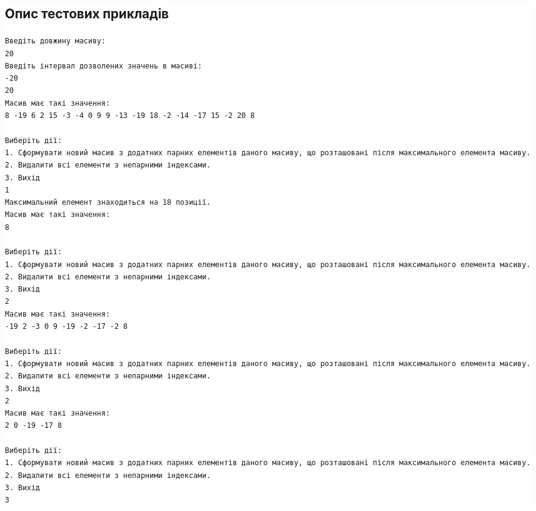 ## Опис тестових прикладів

```
Введіть довжину масиву:
20
Введіть інтервал дозволених значень в масиві:
-20
20
Масив має такі значення:
8 -19 6 2 15 -3 -4 0 9 9 -13 -19 18 -2 -14 -17 15 -2 20 8 

Виберіть дії:
1. Сформувати новий масив з додатних парних елементів даного масиву, що розташовані після максимального елемента масиву.
2. Видалити всі елементи з непарними індексами.
3. Вихід
1
Максимальний елемент знаходиться на 18 позиції.
Масив має такі значення:
8 

Виберіть дії:
1. Сформувати новий масив з додатних парних елементів даного масиву, що розташовані після максимального елемента масиву.
2. Видалити всі елементи з непарними індексами.
3. Вихід
2
Масив має такі значення:
-19 2 -3 0 9 -19 -2 -17 -2 8 

Виберіть дії:
1. Сформувати новий масив з додатних парних елементів даного масиву, що розташовані після максимального елемента масиву.
2. Видалити всі елементи з непарними індексами.
3. Вихід
2
Масив має такі значення:
2 0 -19 -17 8 

Виберіть дії:
1. Сформувати новий масив з додатних парних елементів даного масиву, що розташовані після максимального елемента масиву.
2. Видалити всі елементи з непарними індексами.
3. Вихід
3
```